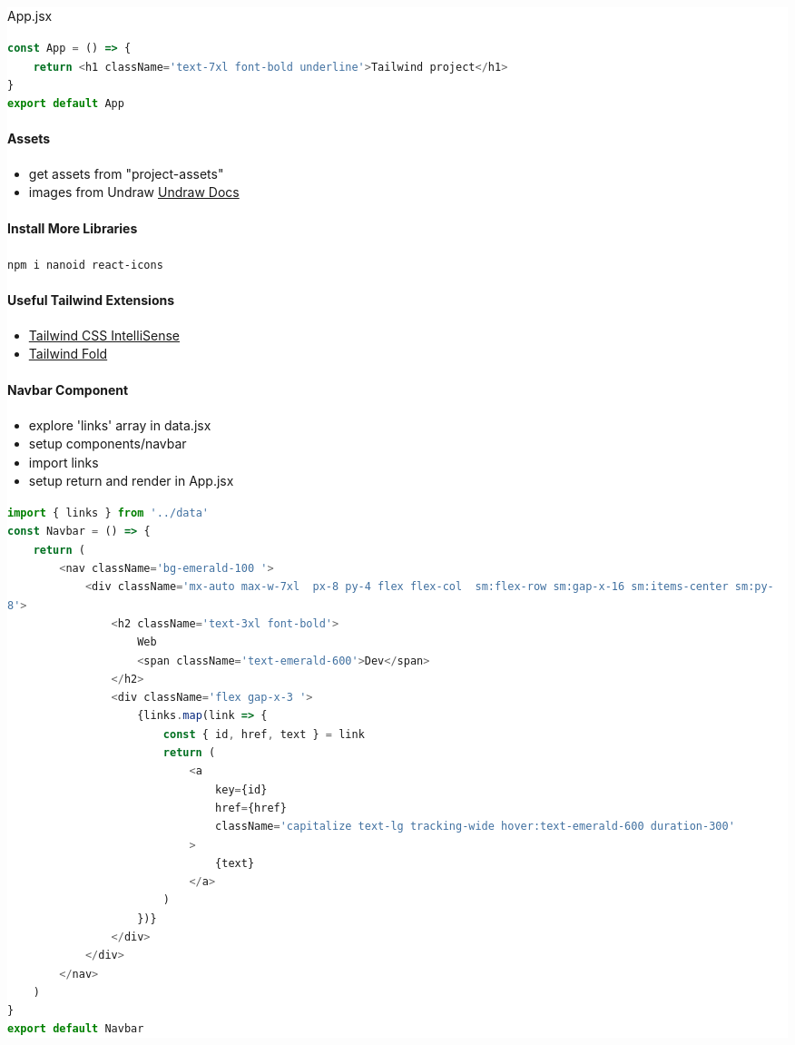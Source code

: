 App.jsx

```js
const App = () => {
	return <h1 className='text-7xl font-bold underline'>Tailwind project</h1>
}
export default App
```

#### Assets

- get assets from "project-assets"
- images from Undraw
  [Undraw Docs](https://undraw.co/)

#### Install More Libraries

```sh
npm i nanoid react-icons
```

#### Useful Tailwind Extensions

- [Tailwind CSS IntelliSense](https://marketplace.visualstudio.com/items?itemName=bradlc.vscode-tailwindcss)
- [Tailwind Fold](https://marketplace.visualstudio.com/items?itemName=stivo.tailwind-fold)

#### Navbar Component

- explore 'links' array in data.jsx
- setup components/navbar
- import links
- setup return and render in App.jsx

```js
import { links } from '../data'
const Navbar = () => {
	return (
		<nav className='bg-emerald-100 '>
			<div className='mx-auto max-w-7xl  px-8 py-4 flex flex-col  sm:flex-row sm:gap-x-16 sm:items-center sm:py-8'>
				<h2 className='text-3xl font-bold'>
					Web
					<span className='text-emerald-600'>Dev</span>
				</h2>
				<div className='flex gap-x-3 '>
					{links.map(link => {
						const { id, href, text } = link
						return (
							<a
								key={id}
								href={href}
								className='capitalize text-lg tracking-wide hover:text-emerald-600 duration-300'
							>
								{text}
							</a>
						)
					})}
				</div>
			</div>
		</nav>
	)
}
export default Navbar
```
